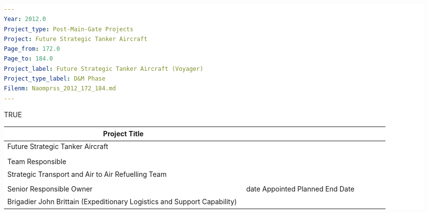 ```yaml
---
Year: 2012.0
Project_type: Post-Main-Gate Projects
Project: Future Strategic Tanker Aircraft
Page_from: 172.0
Page_to: 184.0
Project_label: Future Strategic Tanker Aircraft (Voyager)
Project_type_label: D&M Phase
Filenm: Naomprss_2012_172_184.md
---
```

TRUE

<table>
<colgroup>
<col Style="Width: 62%" />
<col Style="Width: 37%" />
</Colgroup>
<thead>
<tr>
<th>
Project Title
</Th>
<th></Th>
</Tr>
</Thead>
<tbody>
<tr>
<td>
Future Strategic Tanker Aircraft
</Td>
<td></Td>
</Tr>
<tr>
<td></Td>
<td></Td>
</Tr>
<tr>
<td>
Team Responsible
</Td>
<td></Td>
</Tr>
<tr>
<td>
Strategic Transport and Air to Air Refuelling Team
</Td>
<td></Td>
</Tr>
<tr>
<td></Td>
<td></Td>
</Tr>
<tr>
<td>
Senior Responsible Owner
</Td>
<td>date Appointed Planned End Date</Td>
</Tr>
<tr>
<td>
Brigadier John Brittain (Expeditionary Logistics and Support Capability)
</Td>